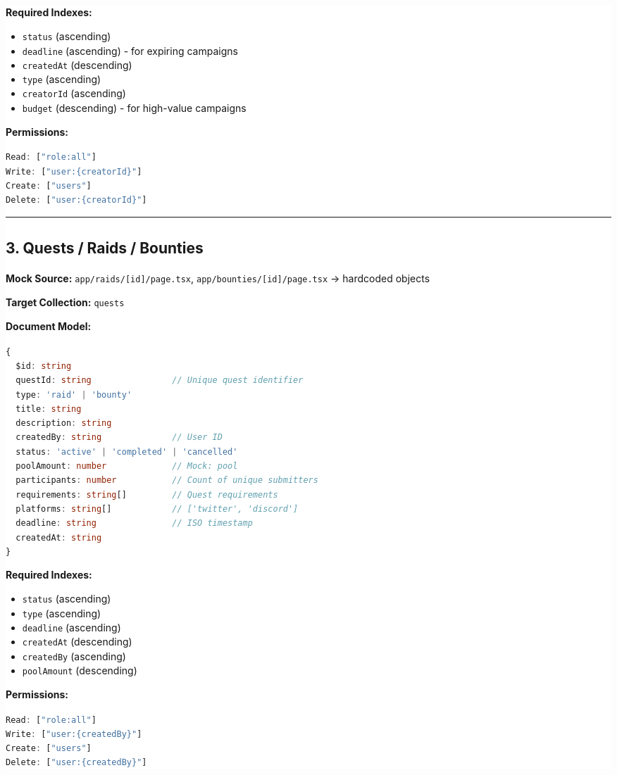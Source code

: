 **Required Indexes:**
- `status` (ascending)
- `deadline` (ascending) - for expiring campaigns
- `createdAt` (descending)
- `type` (ascending)
- `creatorId` (ascending)
- `budget` (descending) - for high-value campaigns

**Permissions:**
```javascript
Read: ["role:all"]
Write: ["user:{creatorId}"]
Create: ["users"]
Delete: ["user:{creatorId}"]
```

---

## 3. **Quests / Raids / Bounties**

**Mock Source:** `app/raids/[id]/page.tsx`, `app/bounties/[id]/page.tsx` → hardcoded objects

**Target Collection:** `quests`

**Document Model:**
```typescript
{
  $id: string
  questId: string                // Unique quest identifier
  type: 'raid' | 'bounty'
  title: string
  description: string
  createdBy: string              // User ID
  status: 'active' | 'completed' | 'cancelled'
  poolAmount: number             // Mock: pool
  participants: number           // Count of unique submitters
  requirements: string[]         // Quest requirements
  platforms: string[]            // ['twitter', 'discord']
  deadline: string               // ISO timestamp
  createdAt: string
}
```

**Required Indexes:**
- `status` (ascending)
- `type` (ascending)
- `deadline` (ascending)
- `createdAt` (descending)
- `createdBy` (ascending)
- `poolAmount` (descending)

**Permissions:**
```javascript
Read: ["role:all"]
Write: ["user:{createdBy}"]
Create: ["users"]
Delete: ["user:{createdBy}"]
```
